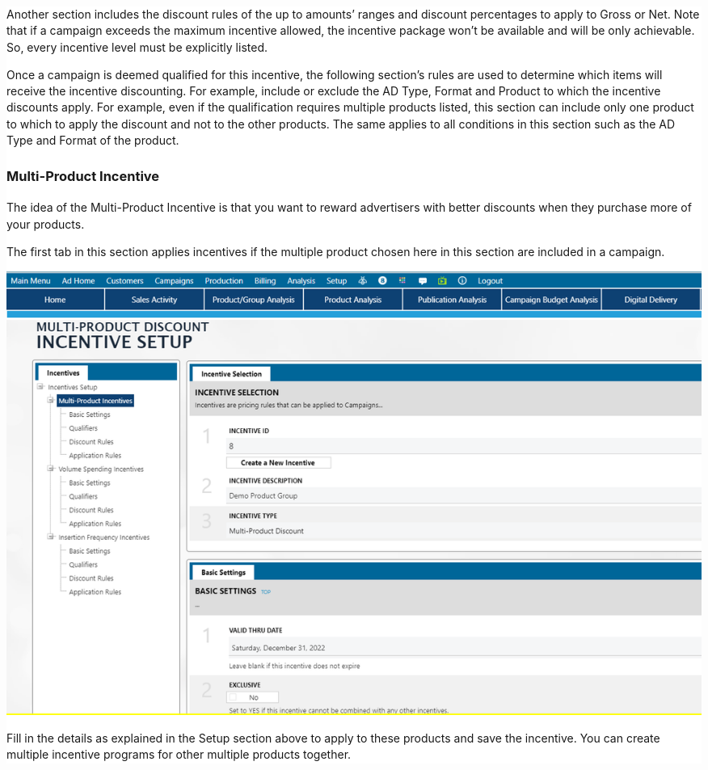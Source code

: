 Another section includes the discount rules of the up to amounts’ ranges and discount percentages to apply to Gross or Net. Note that if a campaign exceeds the maximum incentive allowed, the incentive package won’t be available and will be only achievable. So, every incentive level must be explicitly listed.

Once a campaign is deemed qualified for this incentive, the following section’s rules are used to determine which items will receive the incentive discounting. For example, include or exclude the AD Type, Format and Product to which the incentive discounts apply. For example, even if the qualification requires multiple products listed, this section can include only one product to which to apply the discount and not to the other products. The same applies to all conditions in this section such as the AD Type and Format of the product.

### Multi-Product Incentive <a href="#_toc116940348" id="_toc116940348"></a>

The idea of the Multi-Product Incentive is that you want to reward advertisers with better discounts when they purchase more of your products.

The first tab in this section applies incentives if the multiple product chosen here in this section are included in a campaign.

![](<../../../../.gitbook/assets/1 (101).png>)

Fill in the details as explained in the Setup section above to apply to these products and save the incentive. You can create multiple incentive programs for other multiple products together.
